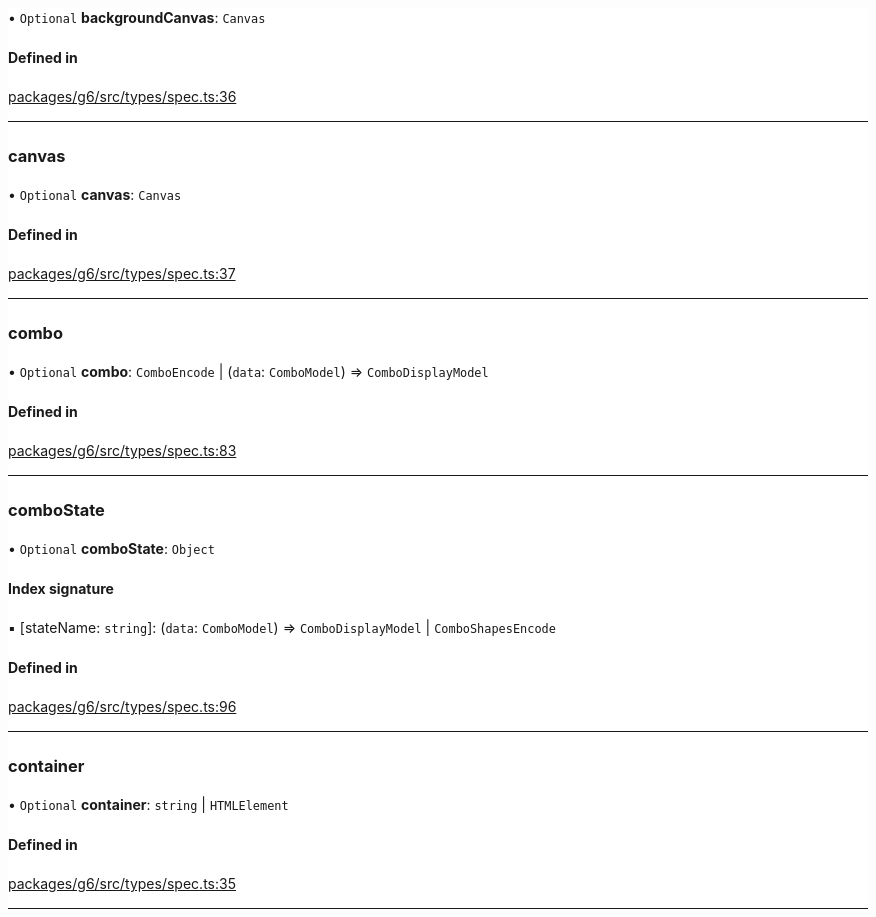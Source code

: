 • `Optional` **backgroundCanvas**: `Canvas`

#### Defined in

[packages/g6/src/types/spec.ts:36](https://github.com/antvis/G6/blob/60905f4c6c/packages/g6/src/types/spec.ts#L36)

___

### canvas

• `Optional` **canvas**: `Canvas`

#### Defined in

[packages/g6/src/types/spec.ts:37](https://github.com/antvis/G6/blob/60905f4c6c/packages/g6/src/types/spec.ts#L37)

___

### combo

• `Optional` **combo**: `ComboEncode` \| (`data`: `ComboModel`) => `ComboDisplayModel`

#### Defined in

[packages/g6/src/types/spec.ts:83](https://github.com/antvis/G6/blob/60905f4c6c/packages/g6/src/types/spec.ts#L83)

___

### comboState

• `Optional` **comboState**: `Object`

#### Index signature

▪ [stateName: `string`]: (`data`: `ComboModel`) => `ComboDisplayModel` \| `ComboShapesEncode`

#### Defined in

[packages/g6/src/types/spec.ts:96](https://github.com/antvis/G6/blob/60905f4c6c/packages/g6/src/types/spec.ts#L96)

___

### container

• `Optional` **container**: `string` \| `HTMLElement`

#### Defined in

[packages/g6/src/types/spec.ts:35](https://github.com/antvis/G6/blob/60905f4c6c/packages/g6/src/types/spec.ts#L35)

___
